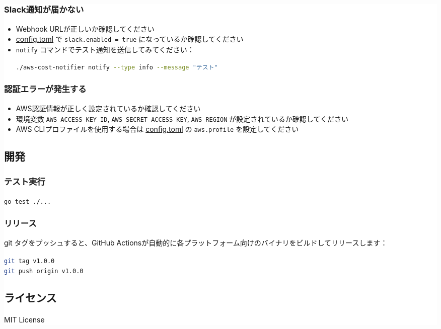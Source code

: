 ### Slack通知が届かない

- Webhook URLが正しいか確認してください
- [config.toml](config.toml) で `slack.enabled = true` になっているか確認してください
- `notify` コマンドでテスト通知を送信してみてください：
  ```bash
  ./aws-cost-notifier notify --type info --message "テスト"
  ```

### 認証エラーが発生する

- AWS認証情報が正しく設定されているか確認してください
- 環境変数 `AWS_ACCESS_KEY_ID`, `AWS_SECRET_ACCESS_KEY`, `AWS_REGION` が設定されているか確認してください
- AWS CLIプロファイルを使用する場合は [config.toml](config.toml) の `aws.profile` を設定してください

## 開発

### テスト実行

```bash
go test ./...
```

### リリース

git タグをプッシュすると、GitHub Actionsが自動的に各プラットフォーム向けのバイナリをビルドしてリリースします：

```bash
git tag v1.0.0
git push origin v1.0.0
```

## ライセンス

MIT License
